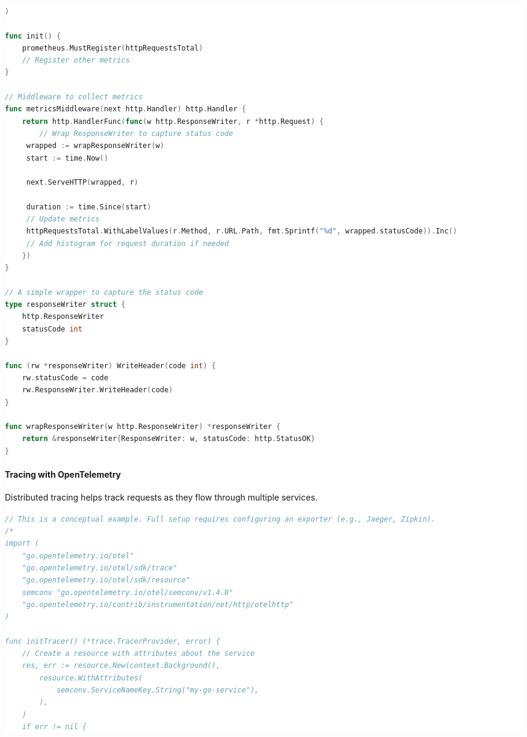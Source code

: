 ```go
)

func init() {
	prometheus.MustRegister(httpRequestsTotal)
	// Register other metrics
}

// Middleware to collect metrics
func metricsMiddleware(next http.Handler) http.Handler {
	return http.HandlerFunc(func(w http.ResponseWriter, r *http.Request) {
		// Wrap ResponseWriter to capture status code
	 wrapped := wrapResponseWriter(w)
	 start := time.Now()
	 
	 next.ServeHTTP(wrapped, r)
	 
	 duration := time.Since(start)
	 // Update metrics
	 httpRequestsTotal.WithLabelValues(r.Method, r.URL.Path, fmt.Sprintf("%d", wrapped.statusCode)).Inc()
	 // Add histogram for request duration if needed
	})
}

// A simple wrapper to capture the status code
type responseWriter struct {
	http.ResponseWriter
	statusCode int
}

func (rw *responseWriter) WriteHeader(code int) {
	rw.statusCode = code
	rw.ResponseWriter.WriteHeader(code)
}

func wrapResponseWriter(w http.ResponseWriter) *responseWriter {
	return &responseWriter{ResponseWriter: w, statusCode: http.StatusOK}
}
```

#### Tracing with OpenTelemetry

Distributed tracing helps track requests as they flow through multiple services.

```go
// This is a conceptual example. Full setup requires configuring an exporter (e.g., Jaeger, Zipkin).
/*
import (
	"go.opentelemetry.io/otel"
	"go.opentelemetry.io/otel/sdk/trace"
	"go.opentelemetry.io/otel/sdk/resource"
	semconv "go.opentelemetry.io/otel/semconv/v1.4.0"
	"go.opentelemetry.io/contrib/instrumentation/net/http/otelhttp"
)

func initTracer() (*trace.TracerProvider, error) {
	// Create a resource with attributes about the service
	res, err := resource.New(context.Background(),
		resource.WithAttributes(
			semconv.ServiceNameKey.String("my-go-service"),
		),
	)
	if err != nil {
```